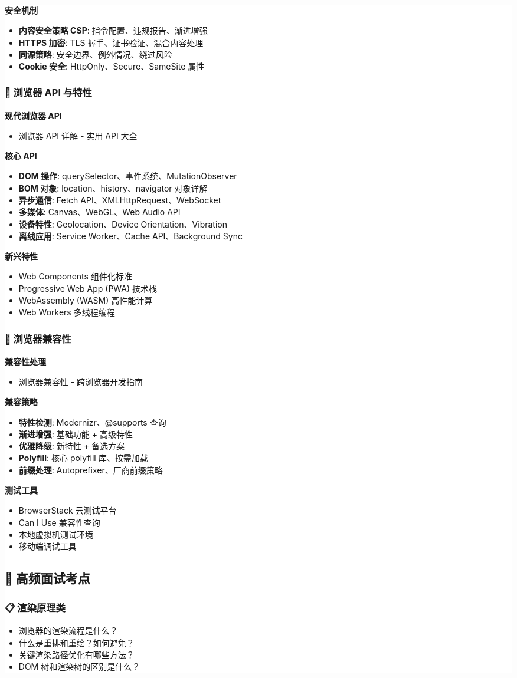 **安全机制**

- **内容安全策略 CSP**: 指令配置、违规报告、渐进增强
- **HTTPS 加密**: TLS 握手、证书验证、混合内容处理
- **同源策略**: 安全边界、例外情况、绕过风险
- **Cookie 安全**: HttpOnly、Secure、SameSite 属性

### 🔧 浏览器 API 与特性

**现代浏览器 API**

- [浏览器 API 详解](./browser-apis.md) - 实用 API 大全

**核心 API**

- **DOM 操作**: querySelector、事件系统、MutationObserver
- **BOM 对象**: location、history、navigator 对象详解
- **异步通信**: Fetch API、XMLHttpRequest、WebSocket
- **多媒体**: Canvas、WebGL、Web Audio API
- **设备特性**: Geolocation、Device Orientation、Vibration
- **离线应用**: Service Worker、Cache API、Background Sync

**新兴特性**

- Web Components 组件化标准
- Progressive Web App (PWA) 技术栈
- WebAssembly (WASM) 高性能计算
- Web Workers 多线程编程

### 🧪 浏览器兼容性

**兼容性处理**

- [浏览器兼容性](./compatibility.md) - 跨浏览器开发指南

**兼容策略**

- **特性检测**: Modernizr、@supports 查询
- **渐进增强**: 基础功能 + 高级特性
- **优雅降级**: 新特性 + 备选方案
- **Polyfill**: 核心 polyfill 库、按需加载
- **前缀处理**: Autoprefixer、厂商前缀策略

**测试工具**

- BrowserStack 云测试平台
- Can I Use 兼容性查询
- 本地虚拟机测试环境
- 移动端调试工具

## 🎯 高频面试考点

### 📋 渲染原理类

- 浏览器的渲染流程是什么？
- 什么是重排和重绘？如何避免？
- 关键渲染路径优化有哪些方法？
- DOM 树和渲染树的区别是什么？
